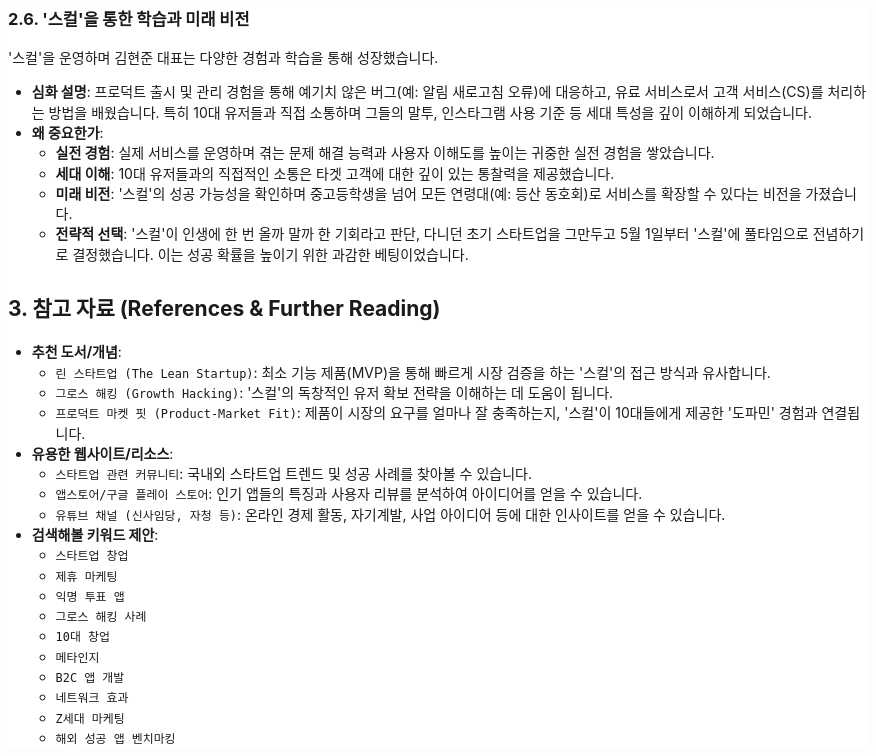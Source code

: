 ### 2.6. '스컬'을 통한 학습과 미래 비전
'스컬'을 운영하며 김현준 대표는 다양한 경험과 학습을 통해 성장했습니다.

*   **심화 설명**: 프로덕트 출시 및 관리 경험을 통해 예기치 않은 버그(예: 알림 새로고침 오류)에 대응하고, 유료 서비스로서 고객 서비스(CS)를 처리하는 방법을 배웠습니다. 특히 10대 유저들과 직접 소통하며 그들의 말투, 인스타그램 사용 기준 등 세대 특성을 깊이 이해하게 되었습니다.
*   **왜 중요한가**:
    *   **실전 경험**: 실제 서비스를 운영하며 겪는 문제 해결 능력과 사용자 이해도를 높이는 귀중한 실전 경험을 쌓았습니다.
    *   **세대 이해**: 10대 유저들과의 직접적인 소통은 타겟 고객에 대한 깊이 있는 통찰력을 제공했습니다.
    *   **미래 비전**: '스컬'의 성공 가능성을 확인하며 중고등학생을 넘어 모든 연령대(예: 등산 동호회)로 서비스를 확장할 수 있다는 비전을 가졌습니다.
    *   **전략적 선택**: '스컬'이 인생에 한 번 올까 말까 한 기회라고 판단, 다니던 초기 스타트업을 그만두고 5월 1일부터 '스컬'에 풀타임으로 전념하기로 결정했습니다. 이는 성공 확률을 높이기 위한 과감한 베팅이었습니다.

## 3. 참고 자료 (References & Further Reading)

*   **추천 도서/개념**:
    *   `린 스타트업 (The Lean Startup)`: 최소 기능 제품(MVP)을 통해 빠르게 시장 검증을 하는 '스컬'의 접근 방식과 유사합니다.
    *   `그로스 해킹 (Growth Hacking)`: '스컬'의 독창적인 유저 확보 전략을 이해하는 데 도움이 됩니다.
    *   `프로덕트 마켓 핏 (Product-Market Fit)`: 제품이 시장의 요구를 얼마나 잘 충족하는지, '스컬'이 10대들에게 제공한 '도파민' 경험과 연결됩니다.
*   **유용한 웹사이트/리소스**:
    *   `스타트업 관련 커뮤니티`: 국내외 스타트업 트렌드 및 성공 사례를 찾아볼 수 있습니다.
    *   `앱스토어/구글 플레이 스토어`: 인기 앱들의 특징과 사용자 리뷰를 분석하여 아이디어를 얻을 수 있습니다.
    *   `유튜브 채널 (신사임당, 자청 등)`: 온라인 경제 활동, 자기계발, 사업 아이디어 등에 대한 인사이트를 얻을 수 있습니다.
*   **검색해볼 키워드 제안**:
    *   `스타트업 창업`
    *   `제휴 마케팅`
    *   `익명 투표 앱`
    *   `그로스 해킹 사례`
    *   `10대 창업`
    *   `메타인지`
    *   `B2C 앱 개발`
    *   `네트워크 효과`
    *   `Z세대 마케팅`
    *   `해외 성공 앱 벤치마킹`

```
```
